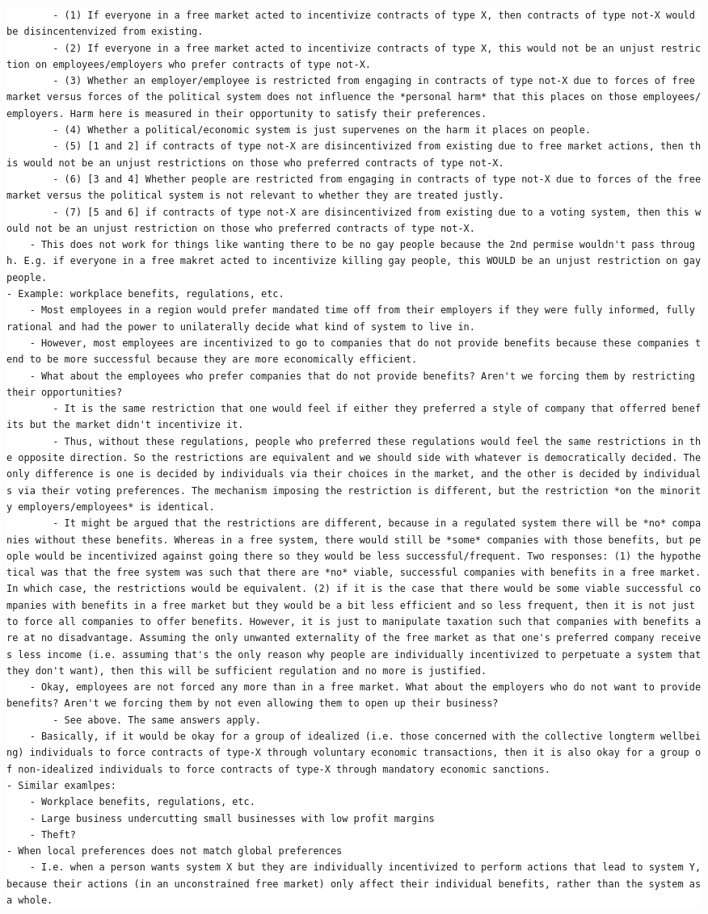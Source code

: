 			- (1) If everyone in a free market acted to incentivize contracts of type X, then contracts of type not-X would be disincentenvized from existing.
			- (2) If everyone in a free market acted to incentivize contracts of type X, this would not be an unjust restriction on employees/employers who prefer contracts of type not-X. 
			- (3) Whether an employer/employee is restricted from engaging in contracts of type not-X due to forces of free market versus forces of the political system does not influence the *personal harm* that this places on those employees/employers. Harm here is measured in their opportunity to satisfy their preferences.
			- (4) Whether a political/economic system is just supervenes on the harm it places on people.
			- (5) [1 and 2] if contracts of type not-X are disincentivized from existing due to free market actions, then this would not be an unjust restrictions on those who preferred contracts of type not-X.
			- (6) [3 and 4] Whether people are restricted from engaging in contracts of type not-X due to forces of the free market versus the political system is not relevant to whether they are treated justly.
			- (7) [5 and 6] if contracts of type not-X are disincentivized from existing due to a voting system, then this would not be an unjust restriction on those who preferred contracts of type not-X.
		- This does not work for things like wanting there to be no gay people because the 2nd permise wouldn't pass through. E.g. if everyone in a free makret acted to incentivize killing gay people, this WOULD be an unjust restriction on gay people.
	- Example: workplace benefits, regulations, etc. 
		- Most employees in a region would prefer mandated time off from their employers if they were fully informed, fully rational and had the power to unilaterally decide what kind of system to live in.
		- However, most employees are incentivized to go to companies that do not provide benefits because these companies tend to be more successful because they are more economically efficient.
		- What about the employees who prefer companies that do not provide benefits? Aren't we forcing them by restricting their opportunities? 
			- It is the same restriction that one would feel if either they preferred a style of company that offerred benefits but the market didn't incentivize it. 
			- Thus, without these regulations, people who preferred these regulations would feel the same restrictions in the opposite direction. So the restrictions are equivalent and we should side with whatever is democratically decided. The only difference is one is decided by individuals via their choices in the market, and the other is decided by individuals via their voting preferences. The mechanism imposing the restriction is different, but the restriction *on the minority employers/employees* is identical.
			- It might be argued that the restrictions are different, because in a regulated system there will be *no* companies without these benefits. Whereas in a free system, there would still be *some* companies with those benefits, but people would be incentivized against going there so they would be less successful/frequent. Two responses: (1) the hypothetical was that the free system was such that there are *no* viable, successful companies with benefits in a free market. In which case, the restrictions would be equivalent. (2) if it is the case that there would be some viable successful companies with benefits in a free market but they would be a bit less efficient and so less frequent, then it is not just to force all companies to offer benefits. However, it is just to manipulate taxation such that companies with benefits are at no disadvantage. Assuming the only unwanted externality of the free market as that one's preferred company receives less income (i.e. assuming that's the only reason why people are individually incentivized to perpetuate a system that they don't want), then this will be sufficient regulation and no more is justified. 
		- Okay, employees are not forced any more than in a free market. What about the employers who do not want to provide benefits? Aren't we forcing them by not even allowing them to open up their business?
			- See above. The same answers apply.
		- Basically, if it would be okay for a group of idealized (i.e. those concerned with the collective longterm wellbeing) individuals to force contracts of type-X through voluntary economic transactions, then it is also okay for a group of non-idealized individuals to force contracts of type-X through mandatory economic sanctions.
	- Similar examlpes:
		- Workplace benefits, regulations, etc.
		- Large business undercutting small businesses with low profit margins
		- Theft?
	- When local preferences does not match global preferences
		- I.e. when a person wants system X but they are individually incentivized to perform actions that lead to system Y, because their actions (in an unconstrained free market) only affect their individual benefits, rather than the system as a whole. 